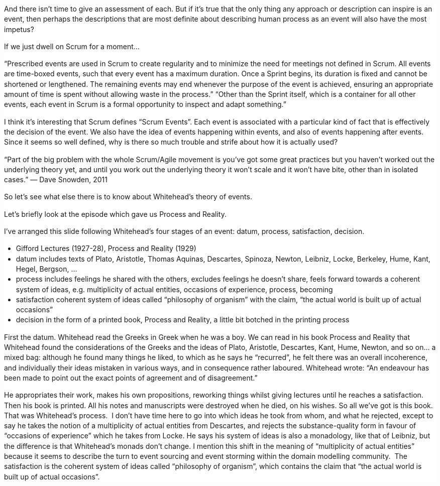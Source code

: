 And there isn’t time to give an assessment of each. But if it’s true that the only thing any approach or description can inspire is an event, then perhaps the descriptions that are most definite about describing human process as an event will also have the most impetus?

If we just dwell on Scrum for a moment…

“Prescribed events are used in Scrum to create regularity and to minimize the need for meetings not defined in Scrum. All events are time-boxed events, such that every event has a maximum duration. Once a Sprint begins, its duration is fixed and cannot be shortened or lengthened. The remaining events may end whenever the purpose of the event is achieved, ensuring an appropriate amount of time is spent without allowing waste in the process.”
“Other than the Sprint itself, which is a container for all other events, each event in Scrum is a formal opportunity to inspect and adapt something.”

I think it’s interesting that Scrum defines “Scrum Events”. Each event is associated with a particular kind of fact that is effectively the decision of the event. We also have the idea of events happening within events, and also of events happening after events. Since it seems so well defined, why is there so much trouble and strife about how it is actually used?

“Part of the big problem with the whole Scrum/Agile movement is you’ve got some great practices but you haven’t
 worked out the underlying theory yet, and until you work out the underlying theory it won’t scale and it won’t have bite, other than in isolated cases.” — Dave Snowden, 2011
 
So let’s see what else there is to know about Whitehead’s theory of events.

Let’s briefly look at the episode which gave us Process and Reality.

I’ve arranged this slide following Whitehead’s four stages of an event: datum, process, satisfaction, decision.

* Gifford Lectures (1927-28), Process and Reality (1929)
* datum includes texts of Plato, Aristotle, Thomas Aquinas, Descartes, Spinoza, Newton, Leibniz, Locke, Berkeley, Hume, Kant, Hegel, Bergson, …
* process includes feelings he shared with the others, excludes feelings he doesn’t share, feels forward towards a
 coherent system of ideas, e.g. multiplicity of actual entities, occasions of experience, process, becoming
* satisfaction coherent system of ideas called “philosophy of organism” with the claim, “the actual world is built
 up of actual occasions”
* decision in the form of a printed book, Process and Reality, a little bit botched in the printing process

First the datum. Whitehead read the Greeks in Greek when he was a boy. We can read in his book Process and Reality that Whitehead found the considerations of the Greeks and the ideas of Plato, Aristotle, Descartes, Kant, Hume, Newton, and so on… a mixed bag: although he found many things he liked, to which as he says he “recurred”, he felt there was an overall incoherence, and individually their ideas mistaken in various ways, and in consequence rather laboured. Whitehead wrote: “An endeavour has been made to point out the exact points of agreement and of disagreement.”

He appropriates their work, makes his own propositions, reworking things whilst giving lectures until he reaches a satisfaction. Then his book is printed. All his notes and manuscripts were destroyed when he died, on his wishes. So all we’ve got is this book. That was Whitehead’s process.
 I don’t have time here to go into which ideas he took from whom, and what he rejected, except to say he takes the notion of a multiplicity of actual entities from Descartes, and rejects the substance-quality form in favour of “occasions of experience” which he takes from Locke. He says his system of ideas is also a monadology, like that of Leibniz, but the difference is that Whitehead’s monads don’t change. I mention this shift in the meaning of “multiplicity of actual entities” because it seems to describe the turn to event sourcing and event storming within the domain modelling community. 
The satisfaction is the coherent system of ideas called “philosophy of organism”, which contains the claim that “the actual world is built up of actual occasions”.

